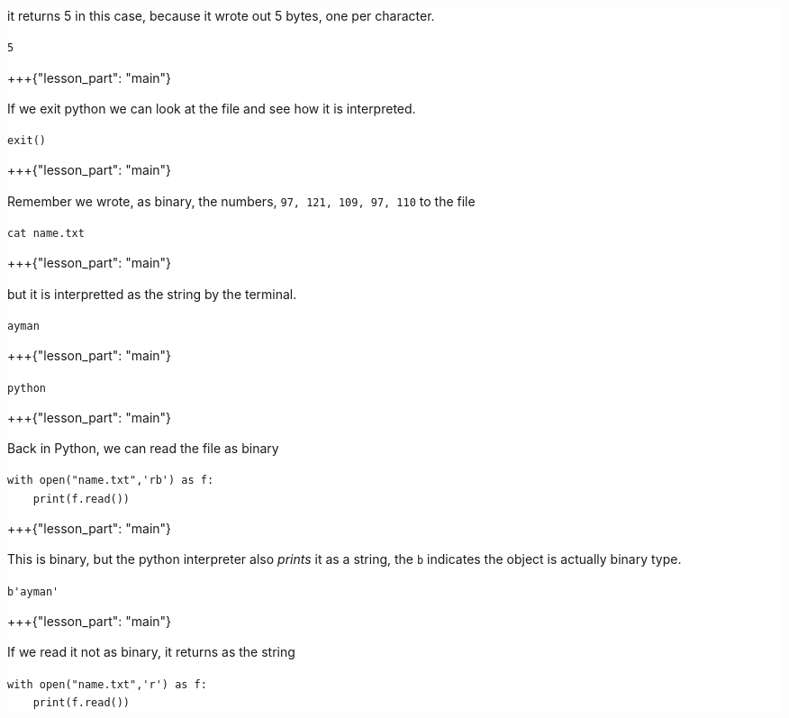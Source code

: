 it returns 5 in this case, because it wrote out 5 bytes, one per character.
```
5
```



+++{"lesson_part": "main"}

If we exit python we can look at the file and see how it is interpreted.
```
exit()
```



+++{"lesson_part": "main"}

Remember we wrote, as binary, the numbers, `97, 121, 109, 97, 110` to the file
```
cat name.txt
```


+++{"lesson_part": "main"}

but it is interpretted as the string  by the terminal.

```
ayman
```

+++{"lesson_part": "main"}

```
python
```



+++{"lesson_part": "main"}

Back in Python, we can read the file as binary
```
with open("name.txt",'rb') as f:
    print(f.read())  
```



+++{"lesson_part": "main"}

This is binary, but the python interpreter also *prints* it as a string, the `b` indicates the object is actually binary type.
```
b'ayman'

```




+++{"lesson_part": "main"}

If we read it not as binary, it returns as the string
```
with open("name.txt",'r') as f:
    print(f.read())
```
